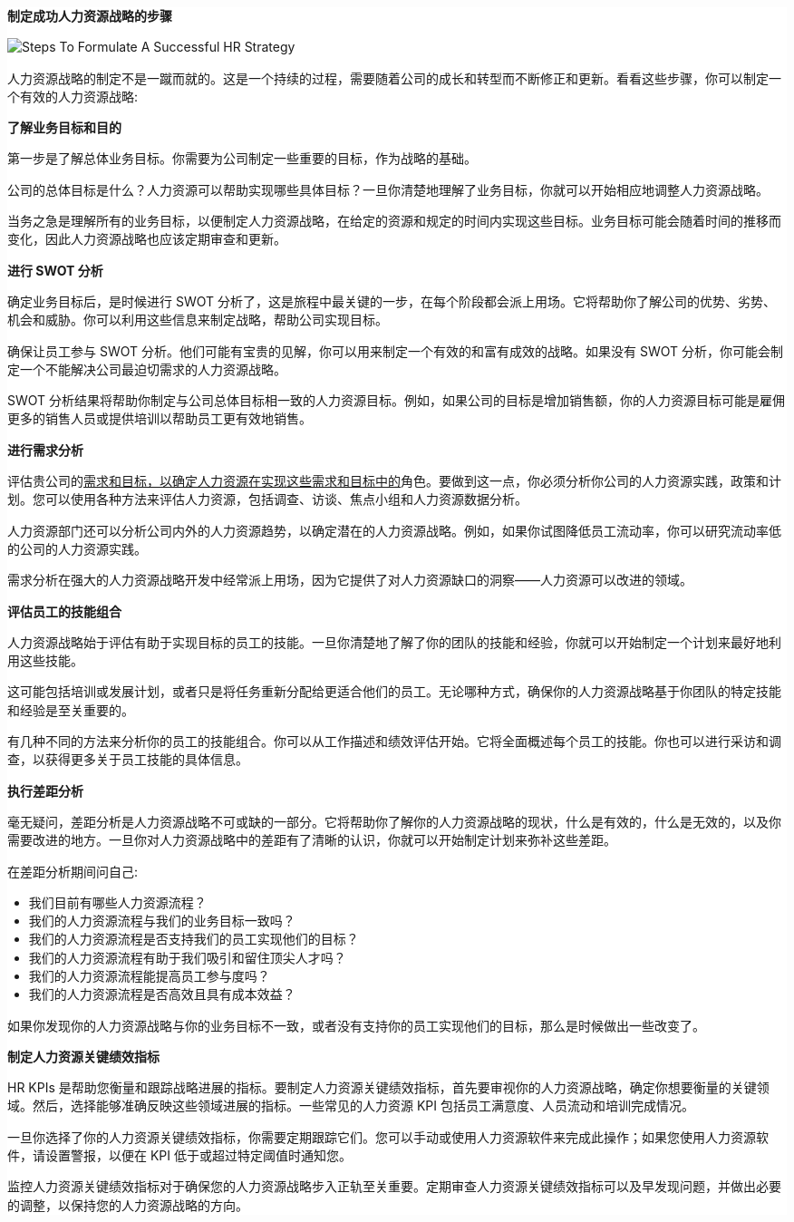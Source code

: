 **制定成功人力资源战略的步骤**

![Steps To Formulate A Successful HR Strategy](../Images/fc2cc877921df62915df9571d4dad60d.png)

人力资源战略的制定不是一蹴而就的。这是一个持续的过程，需要随着公司的成长和转型而不断修正和更新。看看这些步骤，你可以制定一个有效的人力资源战略:

**了解业务目标和目的**

第一步是了解总体业务目标。你需要为公司制定一些重要的目标，作为战略的基础。

公司的总体目标是什么？人力资源可以帮助实现哪些具体目标？一旦你清楚地理解了业务目标，你就可以开始相应地调整人力资源战略。

当务之急是理解所有的业务目标，以便制定人力资源战略，在给定的资源和规定的时间内实现这些目标。业务目标可能会随着时间的推移而变化，因此人力资源战略也应该定期审查和更新。

**进行 SWOT 分析**

确定业务目标后，是时候进行 SWOT 分析了，这是旅程中最关键的一步，在每个阶段都会派上用场。它将帮助你了解公司的优势、劣势、机会和威胁。你可以利用这些信息来制定战略，帮助公司实现目标。

确保让员工参与 SWOT 分析。他们可能有宝贵的见解，你可以用来制定一个有效的和富有成效的战略。如果没有 SWOT 分析，你可能会制定一个不能解决公司最迫切需求的人力资源战略。

SWOT 分析结果将帮助你制定与公司总体目标相一致的人力资源目标。例如，如果公司的目标是增加销售额，你的人力资源目标可能是雇佣更多的销售人员或提供培训以帮助员工更有效地销售。

**进行需求分析**

评估贵公司的[需求和目标，以确定人力资源在实现这些需求和目标中的](https://www.edureka.co/blog/role-of-human-resource-management-in-an-organization/)角色。要做到这一点，你必须分析你公司的人力资源实践，政策和计划。您可以使用各种方法来评估人力资源，包括调查、访谈、焦点小组和人力资源数据分析。

人力资源部门还可以分析公司内外的人力资源趋势，以确定潜在的人力资源战略。例如，如果你试图降低员工流动率，你可以研究流动率低的公司的人力资源实践。

需求分析在强大的人力资源战略开发中经常派上用场，因为它提供了对人力资源缺口的洞察——人力资源可以改进的领域。

**评估员工的技能组合**

人力资源战略始于评估有助于实现目标的员工的技能。一旦你清楚地了解了你的团队的技能和经验，你就可以开始制定一个计划来最好地利用这些技能。

这可能包括培训或发展计划，或者只是将任务重新分配给更适合他们的员工。无论哪种方式，确保你的人力资源战略基于你团队的特定技能和经验是至关重要的。

有几种不同的方法来分析你的员工的技能组合。你可以从工作描述和绩效评估开始。它将全面概述每个员工的技能。你也可以进行采访和调查，以获得更多关于员工技能的具体信息。

**执行差距分析**

毫无疑问，差距分析是人力资源战略不可或缺的一部分。它将帮助你了解你的人力资源战略的现状，什么是有效的，什么是无效的，以及你需要改进的地方。一旦你对人力资源战略中的差距有了清晰的认识，你就可以开始制定计划来弥补这些差距。

在差距分析期间问自己:

*   我们目前有哪些人力资源流程？
*   我们的人力资源流程与我们的业务目标一致吗？
*   我们的人力资源流程是否支持我们的员工实现他们的目标？
*   我们的人力资源流程有助于我们吸引和留住顶尖人才吗？
*   我们的人力资源流程能提高员工参与度吗？
*   我们的人力资源流程是否高效且具有成本效益？

如果你发现你的人力资源战略与你的业务目标不一致，或者没有支持你的员工实现他们的目标，那么是时候做出一些改变了。

**制定人力资源关键绩效指标**

HR KPIs 是帮助您衡量和跟踪战略进展的指标。要制定人力资源关键绩效指标，首先要审视你的人力资源战略，确定你想要衡量的关键领域。然后，选择能够准确反映这些领域进展的指标。一些常见的人力资源 KPI 包括员工满意度、人员流动和培训完成情况。

一旦你选择了你的人力资源关键绩效指标，你需要定期跟踪它们。您可以手动或使用人力资源软件来完成此操作；如果您使用人力资源软件，请设置警报，以便在 KPI 低于或超过特定阈值时通知您。

监控人力资源关键绩效指标对于确保您的人力资源战略步入正轨至关重要。定期审查人力资源关键绩效指标可以及早发现问题，并做出必要的调整，以保持您的人力资源战略的方向。
